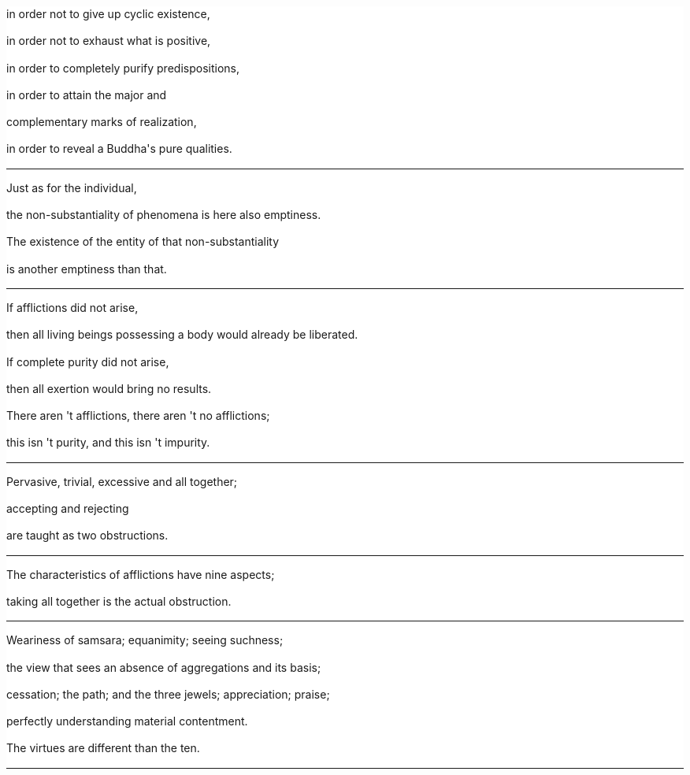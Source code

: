 in order not to give up cyclic existence,

in order not to exhaust what is positive,

in order to completely purify predispositions,

in order to attain the major and

complementary marks of realization,

in order to reveal a Buddha's pure qualities.

---

Just as for the individual,

the non-substantiality of phenomena is here also emptiness.

The existence of the entity of that non-substantiality

is another emptiness than that.

---

If afflictions did not arise,

then all living beings possessing a body would already be liberated.

If complete purity did not arise,

then all exertion would bring no results.

There aren 't afflictions, there aren 't no afflictions;

this isn 't purity, and this isn 't impurity.

---

Pervasive, trivial, excessive and all together;

accepting and rejecting

are taught as two obstructions.

---

The characteristics of afflictions have nine aspects;

taking all together is the actual obstruction.

---

Weariness of samsara; equanimity; seeing suchness;

the view that sees an absence of aggregations and its basis;

cessation; the path; and the three jewels; appreciation; praise;

perfectly understanding material contentment.

The virtues are different than the ten.

---
